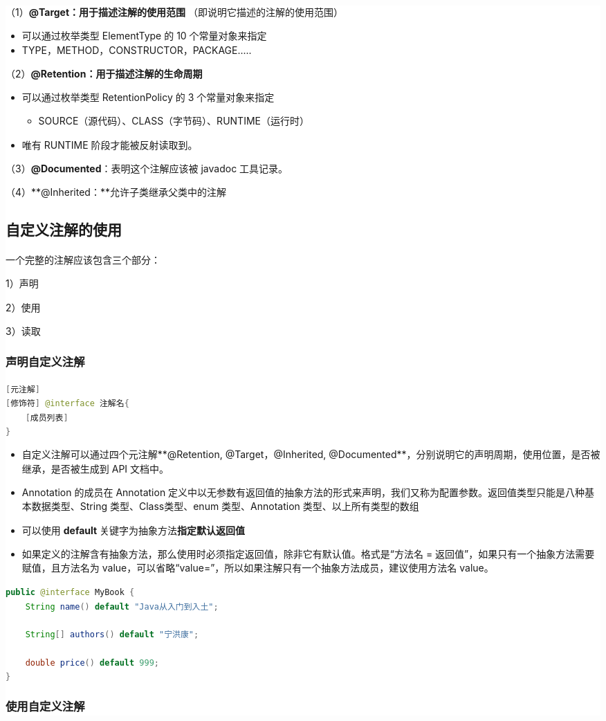 （1）**@Target：**用于**描述注解的使用范围** （即说明它描述的注解的使用范围）

-   可以通过枚举类型 ElementType 的 10 个常量对象来指定 
-   TYPE，METHOD，CONSTRUCTOR，PACKAGE..... 

（2）**@Retention：**用于**描述注解的生命周期** 

-   可以通过枚举类型 RetentionPolicy 的 3 个常量对象来指定 
    -   SOURCE（源代码）、CLASS（字节码）、RUNTIME（运行时） 

-   唯有 RUNTIME 阶段才能被反射读取到。 

（3）**@Documented**：表明这个注解应该被 javadoc 工具记录。 

（4）**@Inherited：**允许子类继承父类中的注解 



## 自定义注解的使用 

一个完整的注解应该包含三个部分： 

1）声明 

2）使用 

3）读取 

### 声明自定义注解  

```java
[元注解] 
[修饰符] @interface 注解名{ 
	[成员列表] 
} 
```

-   自定义注解可以通过四个元注解**@Retention,  @Target，@Inherited, @Documented**，分别说明它的声明周期，使用位置，是否被继承，是否被生成到 API 文档中。 

-   Annotation 的成员在 Annotation 定义中以无参数有返回值的抽象方法的形式来声明，我们又称为配置参数。返回值类型只能是八种基本数据类型、String 类型、Class类型、enum 类型、Annotation 类型、以上所有类型的数组 

-   可以使用 **default** 关键字为抽象方法**指定默认返回值**
-   如果定义的注解含有抽象方法，那么使用时必须指定返回值，除非它有默认值。格式是“方法名 = 返回值”，如果只有一个抽象方法需要赋值，且方法名为 value，可以省略“value=”，所以如果注解只有一个抽象方法成员，建议使用方法名 value。 

```java
public @interface MyBook {
    String name() default "Java从入门到入土";

    String[] authors() default "宁洪康";

    double price() default 999;
}
```

### 使用自定义注解
